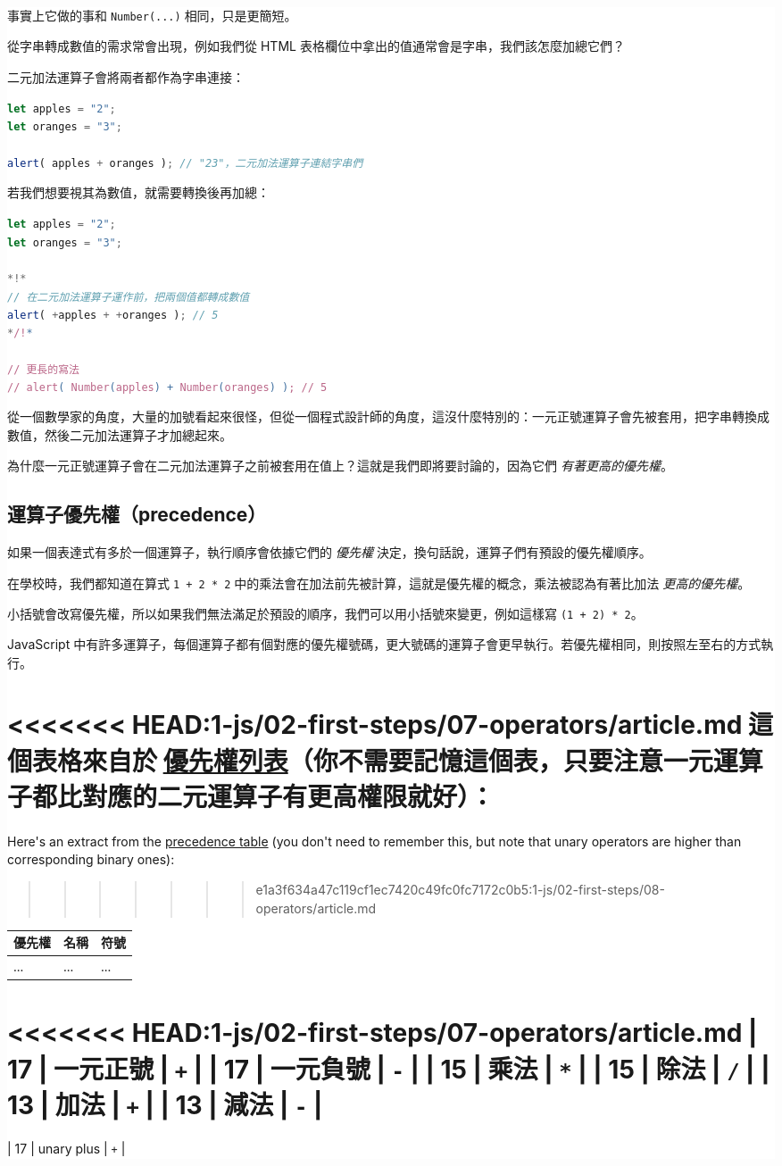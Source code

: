 事實上它做的事和 `Number(...)` 相同，只是更簡短。

從字串轉成數值的需求常會出現，例如我們從 HTML 表格欄位中拿出的值通常會是字串，我們該怎麼加總它們？

二元加法運算子會將兩者都作為字串連接：

```js run
let apples = "2";
let oranges = "3";

alert( apples + oranges ); // "23"，二元加法運算子連結字串們
```

若我們想要視其為數值，就需要轉換後再加總：

```js run
let apples = "2";
let oranges = "3";

*!*
// 在二元加法運算子運作前，把兩個值都轉成數值
alert( +apples + +oranges ); // 5
*/!*

// 更長的寫法
// alert( Number(apples) + Number(oranges) ); // 5
```

從一個數學家的角度，大量的加號看起來很怪，但從一個程式設計師的角度，這沒什麼特別的：一元正號運算子會先被套用，把字串轉換成數值，然後二元加法運算子才加總起來。

為什麼一元正號運算子會在二元加法運算子之前被套用在值上？這就是我們即將要討論的，因為它們 *有著更高的優先權*。

## 運算子優先權（precedence）

如果一個表達式有多於一個運算子，執行順序會依據它們的 *優先權* 決定，換句話說，運算子們有預設的優先權順序。

在學校時，我們都知道在算式 `1 + 2 * 2` 中的乘法會在加法前先被計算，這就是優先權的概念，乘法被認為有著比加法 *更高的優先權*。

小括號會改寫優先權，所以如果我們無法滿足於預設的順序，我們可以用小括號來變更，例如這樣寫 `(1 + 2) * 2`。

JavaScript 中有許多運算子，每個運算子都有個對應的優先權號碼，更大號碼的運算子會更早執行。若優先權相同，則按照左至右的方式執行。

<<<<<<< HEAD:1-js/02-first-steps/07-operators/article.md
這個表格來自於 [優先權列表](https://developer.mozilla.org/en/JavaScript/Reference/operators/operator_precedence)（你不需要記憶這個表，只要注意一元運算子都比對應的二元運算子有更高權限就好）：
=======
Here's an extract from the [precedence table](https://developer.mozilla.org/en-US/docs/Web/JavaScript/Reference/Operators/Operator_Precedence) (you don't need to remember this, but note that unary operators are higher than corresponding binary ones):
>>>>>>> e1a3f634a47c119cf1ec7420c49fc0fc7172c0b5:1-js/02-first-steps/08-operators/article.md

| 優先權 | 名稱 | 符號 |
|------------|------|------|
| ... | ... | ... |
<<<<<<< HEAD:1-js/02-first-steps/07-operators/article.md
| 17 | 一元正號 | `+` |
| 17 | 一元負號 | `-` |
| 15 | 乘法 | `*` |
| 15 | 除法 | `/` |
| 13 | 加法 | `+` |
| 13 | 減法 | `-` |
=======
| 17 | unary plus | `+` |